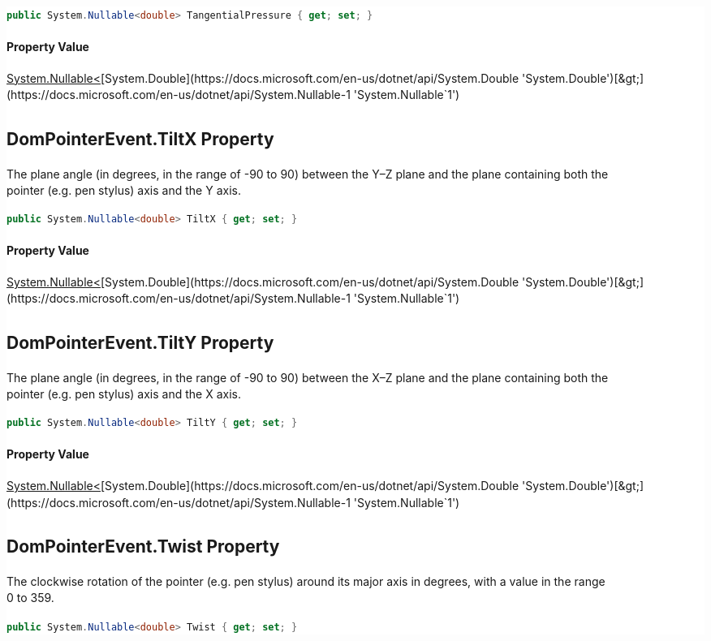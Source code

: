 ```csharp
public System.Nullable<double> TangentialPressure { get; set; }
```

#### Property Value
[System.Nullable&lt;](https://docs.microsoft.com/en-us/dotnet/api/System.Nullable-1 'System.Nullable`1')[System.Double](https://docs.microsoft.com/en-us/dotnet/api/System.Double 'System.Double')[&gt;](https://docs.microsoft.com/en-us/dotnet/api/System.Nullable-1 'System.Nullable`1')

<a name='dymaptic.GeoBlazor.Core.Events.DomPointerEvent.TiltX'></a>

## DomPointerEvent.TiltX Property

The plane angle (in degrees, in the range of -90 to 90) between the Y–Z plane and the plane containing both the  
pointer (e.g. pen stylus) axis and the Y axis.

```csharp
public System.Nullable<double> TiltX { get; set; }
```

#### Property Value
[System.Nullable&lt;](https://docs.microsoft.com/en-us/dotnet/api/System.Nullable-1 'System.Nullable`1')[System.Double](https://docs.microsoft.com/en-us/dotnet/api/System.Double 'System.Double')[&gt;](https://docs.microsoft.com/en-us/dotnet/api/System.Nullable-1 'System.Nullable`1')

<a name='dymaptic.GeoBlazor.Core.Events.DomPointerEvent.TiltY'></a>

## DomPointerEvent.TiltY Property

The plane angle (in degrees, in the range of -90 to 90) between the X–Z plane and the plane containing both the  
pointer (e.g. pen stylus) axis and the X axis.

```csharp
public System.Nullable<double> TiltY { get; set; }
```

#### Property Value
[System.Nullable&lt;](https://docs.microsoft.com/en-us/dotnet/api/System.Nullable-1 'System.Nullable`1')[System.Double](https://docs.microsoft.com/en-us/dotnet/api/System.Double 'System.Double')[&gt;](https://docs.microsoft.com/en-us/dotnet/api/System.Nullable-1 'System.Nullable`1')

<a name='dymaptic.GeoBlazor.Core.Events.DomPointerEvent.Twist'></a>

## DomPointerEvent.Twist Property

The clockwise rotation of the pointer (e.g. pen stylus) around its major axis in degrees, with a value in the range  
0 to 359.

```csharp
public System.Nullable<double> Twist { get; set; }
```
